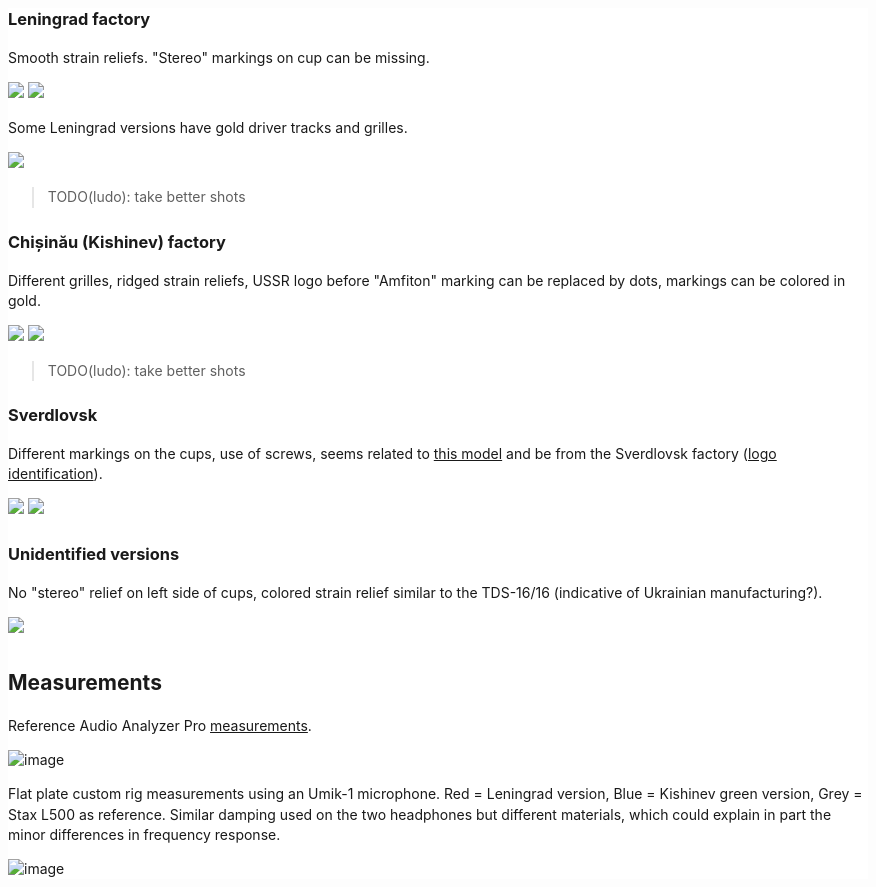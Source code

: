 ### Leningrad factory

Smooth strain reliefs. "Stereo" markings on cup can be missing.

<a href="https://headphonegits.org/assets/vintage-planars/soviet/Amfiton-TDS-15/4436b487-1cda-4ff3-92b8-49ac20d84441.png"><img src="https://headphonegits.org/assets/vintage-planars/soviet/Amfiton-TDS-15/4436b487-1cda-4ff3-92b8-49ac20d84441.png" width="360" /></a>
<a href="https://headphonegits.org/assets/vintage-planars/soviet/Amfiton-TDS-15/d2e747e9-ff21-4597-b6ef-e593927cbbbd.png"><img src="https://headphonegits.org/assets/vintage-planars/soviet/Amfiton-TDS-15/d2e747e9-ff21-4597-b6ef-e593927cbbbd.png" width="360" /></a>

Some Leningrad versions have gold driver tracks and grilles.

<a href="https://headphonegits.org/assets/vintage-planars/soviet/Amfiton-TDS-15/36b6e15f-dc54-4251-9a4a-4c0f87a8abaa.png"><img src="https://headphonegits.org/assets/vintage-planars/soviet/Amfiton-TDS-15/36b6e15f-dc54-4251-9a4a-4c0f87a8abaa.png" width="360" /></a>

> TODO(ludo): take better shots

### Chișinău (Kishinev) factory

Different grilles, ridged strain reliefs, USSR logo before "Amfiton" marking can be replaced by dots, markings can be colored in gold.

<a href="https://headphonegits.org/assets/vintage-planars/soviet/Amfiton-TDS-15/0918833d-9f0e-447a-a37c-2a9f8d1d390f.png"><img src="https://headphonegits.org/assets/vintage-planars/soviet/Amfiton-TDS-15/0918833d-9f0e-447a-a37c-2a9f8d1d390f.png" width="360" /></a>
<a href="https://headphonegits.org/assets/vintage-planars/soviet/Amfiton-TDS-15/153680d7-af47-4a49-9c2c-d667a13855cc.png"><img src="https://headphonegits.org/assets/vintage-planars/soviet/Amfiton-TDS-15/153680d7-af47-4a49-9c2c-d667a13855cc.png" width="360" /></a>

> TODO(ludo): take better shots

### Sverdlovsk

Different markings on the cups, use of screws, seems related to [this model](http://www.lossy.ru/forums/showpost.php?p=26635&postcount=265) and be from the Sverdlovsk factory ([logo identification](http://www.lossy.ru/forums/showpost.php?p=26644&postcount=267)).

<a href="https://headphonegits.org/assets/vintage-planars/soviet/Amfiton-TDS-15/0ca38bf4-11fb-4e1b-beec-4e6df5dbb701.png"><img src="https://headphonegits.org/assets/vintage-planars/soviet/Amfiton-TDS-15/0ca38bf4-11fb-4e1b-beec-4e6df5dbb701.png" width="360" /></a>
<a href="https://headphonegits.org/assets/vintage-planars/soviet/Amfiton-TDS-15/45bb9b3f-f4d4-4200-a11c-1ebddc8d0753.png"><img src="https://headphonegits.org/assets/vintage-planars/soviet/Amfiton-TDS-15/45bb9b3f-f4d4-4200-a11c-1ebddc8d0753.png" width="360" /></a>

### Unidentified versions

No "stereo" relief on left side of cups, colored strain relief similar to the TDS-16/16 (indicative of Ukrainian manufacturing?).

<a href="https://headphonegits.org/assets/vintage-planars/soviet/Amfiton-TDS-15/c20f4073-833e-40ce-8175-fe6dd9901a8e.png"><img src="https://headphonegits.org/assets/vintage-planars/soviet/Amfiton-TDS-15/c20f4073-833e-40ce-8175-fe6dd9901a8e.png" width="360" /></a>

## Measurements

Reference Audio Analyzer Pro [measurements](https://reference-audio-analyzer.pro/en/param6.php?idhp=731&idmain=731&ls=1#gsc.tab=0).

![image](https://headphonegits.org/assets/vintage-planars/soviet/Amfiton-TDS-15/7549d948-8b41-4917-9550-d554295e13eb.png)

Flat plate custom rig measurements using an Umik-1 microphone. Red = Leningrad version, Blue = Kishinev green version, Grey = Stax L500 as reference. Similar damping used on the two headphones but different materials, which could explain in part the minor differences in frequency response.

![image](https://headphonegits.org/assets/vintage-planars/soviet/Amfiton-TDS-15/9d6c3889-b3c8-4ee7-83cb-d0fd6ee77a30.png)
